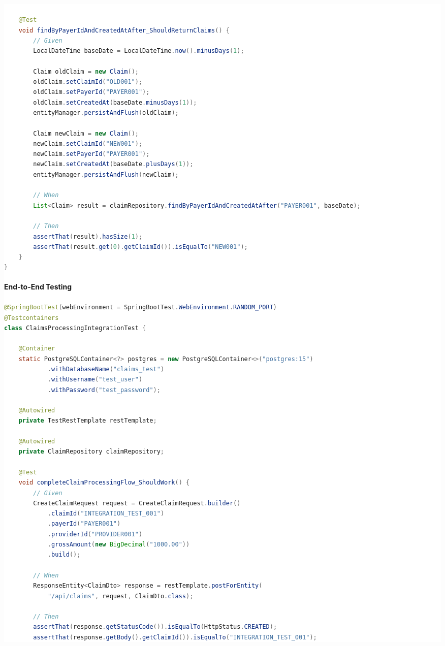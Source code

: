 ```java
    
    @Test
    void findByPayerIdAndCreatedAtAfter_ShouldReturnClaims() {
        // Given
        LocalDateTime baseDate = LocalDateTime.now().minusDays(1);
        
        Claim oldClaim = new Claim();
        oldClaim.setClaimId("OLD001");
        oldClaim.setPayerId("PAYER001");
        oldClaim.setCreatedAt(baseDate.minusDays(1));
        entityManager.persistAndFlush(oldClaim);
        
        Claim newClaim = new Claim();
        newClaim.setClaimId("NEW001");
        newClaim.setPayerId("PAYER001");
        newClaim.setCreatedAt(baseDate.plusDays(1));
        entityManager.persistAndFlush(newClaim);
        
        // When
        List<Claim> result = claimRepository.findByPayerIdAndCreatedAtAfter("PAYER001", baseDate);
        
        // Then
        assertThat(result).hasSize(1);
        assertThat(result.get(0).getClaimId()).isEqualTo("NEW001");
    }
}
```

#### **End-to-End Testing**
```java
@SpringBootTest(webEnvironment = SpringBootTest.WebEnvironment.RANDOM_PORT)
@Testcontainers
class ClaimsProcessingIntegrationTest {
    
    @Container
    static PostgreSQLContainer<?> postgres = new PostgreSQLContainer<>("postgres:15")
            .withDatabaseName("claims_test")
            .withUsername("test_user")
            .withPassword("test_password");
    
    @Autowired
    private TestRestTemplate restTemplate;
    
    @Autowired
    private ClaimRepository claimRepository;
    
    @Test
    void completeClaimProcessingFlow_ShouldWork() {
        // Given
        CreateClaimRequest request = CreateClaimRequest.builder()
            .claimId("INTEGRATION_TEST_001")
            .payerId("PAYER001")
            .providerId("PROVIDER001")
            .grossAmount(new BigDecimal("1000.00"))
            .build();
        
        // When
        ResponseEntity<ClaimDto> response = restTemplate.postForEntity(
            "/api/claims", request, ClaimDto.class);
        
        // Then
        assertThat(response.getStatusCode()).isEqualTo(HttpStatus.CREATED);
        assertThat(response.getBody().getClaimId()).isEqualTo("INTEGRATION_TEST_001");
```